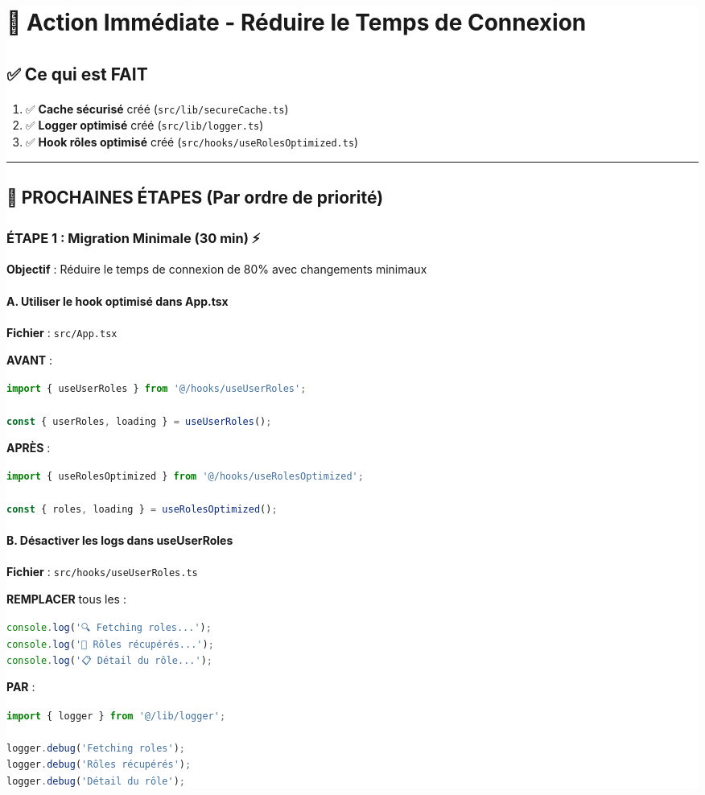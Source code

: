 # 🚀 Action Immédiate - Réduire le Temps de Connexion

## ✅ Ce qui est FAIT

1. ✅ **Cache sécurisé** créé (`src/lib/secureCache.ts`)
2. ✅ **Logger optimisé** créé (`src/lib/logger.ts`)
3. ✅ **Hook rôles optimisé** créé (`src/hooks/useRolesOptimized.ts`)

---

## 🎯 PROCHAINES ÉTAPES (Par ordre de priorité)

### **ÉTAPE 1 : Migration Minimale** (30 min) ⚡

**Objectif** : Réduire le temps de connexion de 80% avec changements minimaux

#### A. Utiliser le hook optimisé dans App.tsx

**Fichier** : `src/App.tsx`

**AVANT** :
```typescript
import { useUserRoles } from '@/hooks/useUserRoles';

const { userRoles, loading } = useUserRoles();
```

**APRÈS** :
```typescript
import { useRolesOptimized } from '@/hooks/useRolesOptimized';

const { roles, loading } = useRolesOptimized();
```

#### B. Désactiver les logs dans useUserRoles

**Fichier** : `src/hooks/useUserRoles.ts`

**REMPLACER** tous les :
```typescript
console.log('🔍 Fetching roles...');
console.log('🎯 Rôles récupérés...');
console.log('📋 Détail du rôle...');
```

**PAR** :
```typescript
import { logger } from '@/lib/logger';

logger.debug('Fetching roles');
logger.debug('Rôles récupérés');
logger.debug('Détail du rôle');
```
